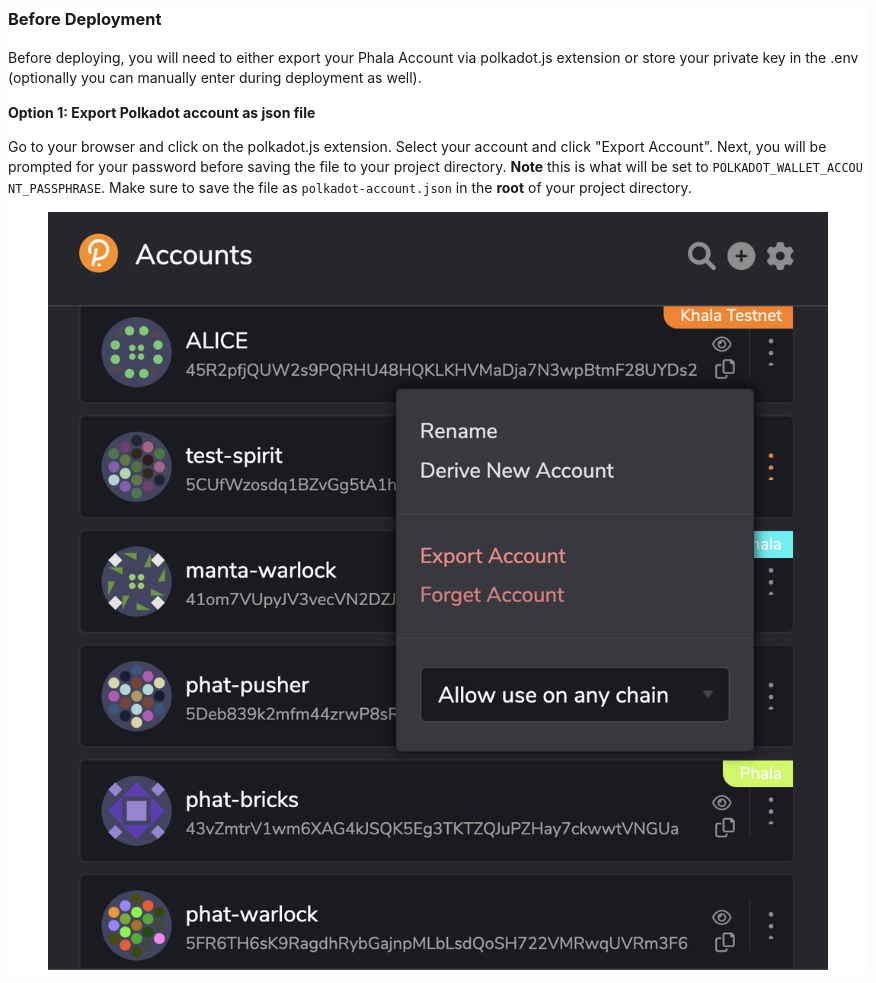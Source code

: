 ### Before Deployment

Before deploying, you will need to either export your Phala Account via polkadot.js extension or store your private key in the .env (optionally you can manually enter during deployment as well).

**Option 1: Export Polkadot account as json file**

Go to your browser and click on the polkadot.js extension. Select your account and click "Export Account". Next, you will be prompted for your password before saving the file to your project directory. **Note** this is what will be set to `POLKADOT_WALLET_ACCOUNT_PASSPHRASE`. Make sure to save the file as `polkadot-account.json` in the **root** of your project directory.

<figure><img src="../../../../.gitbook/assets/image (5).png" alt=""><figcaption></figcaption></figure>
